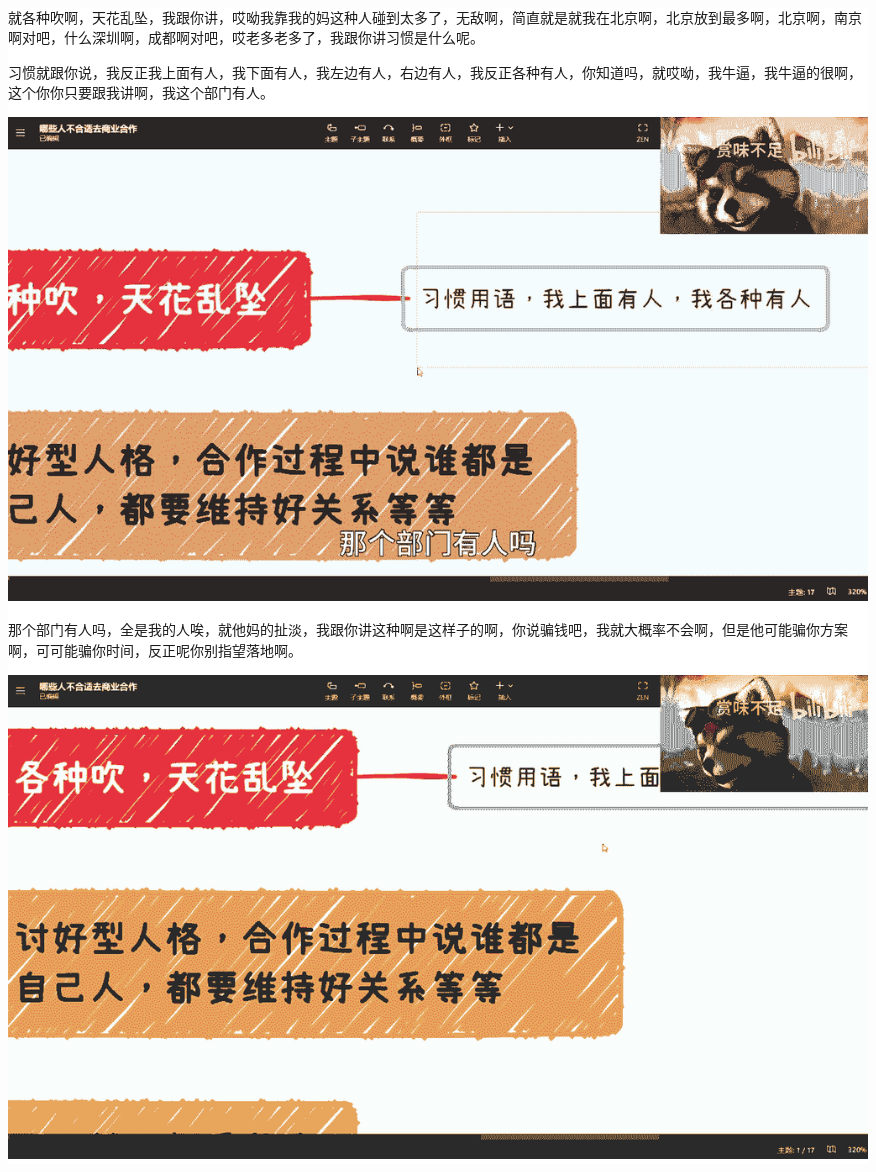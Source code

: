 就各种吹啊，天花乱坠，我跟你讲，哎呦我靠我的妈这种人碰到太多了，无敌啊，简直就是就我在北京啊，北京放到最多啊，北京啊，南京啊对吧，什么深圳啊，成都啊对吧，哎老多老多了，我跟你讲习惯是什么呢。

习惯就跟你说，我反正我上面有人，我下面有人，我左边有人，右边有人，我反正各种有人，你知道吗，就哎呦，我牛逼，我牛逼的很啊，这个你你只要跟我讲啊，我这个部门有人。



![](img/5fe2c3018785dfa6b6c8d75061c93627_27.png)

那个部门有人吗，全是我的人唉，就他妈的扯淡，我跟你讲这种啊是这样子的啊，你说骗钱吧，我就大概率不会啊，但是他可能骗你方案啊，可可能骗你时间，反正呢你别指望落地啊。



![](img/5fe2c3018785dfa6b6c8d75061c93627_29.png)
